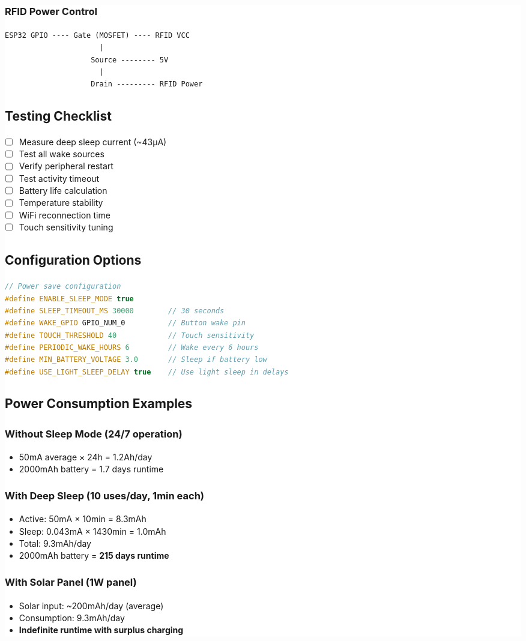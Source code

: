 ### RFID Power Control
```
ESP32 GPIO ---- Gate (MOSFET) ---- RFID VCC
                      |
                    Source -------- 5V
                      |
                    Drain --------- RFID Power
```

## Testing Checklist

- [ ] Measure deep sleep current (~43μA)
- [ ] Test all wake sources
- [ ] Verify peripheral restart
- [ ] Test activity timeout
- [ ] Battery life calculation
- [ ] Temperature stability
- [ ] WiFi reconnection time
- [ ] Touch sensitivity tuning

## Configuration Options

```cpp
// Power save configuration
#define ENABLE_SLEEP_MODE true
#define SLEEP_TIMEOUT_MS 30000        // 30 seconds
#define WAKE_GPIO GPIO_NUM_0          // Button wake pin
#define TOUCH_THRESHOLD 40            // Touch sensitivity
#define PERIODIC_WAKE_HOURS 6         // Wake every 6 hours
#define MIN_BATTERY_VOLTAGE 3.0       // Sleep if battery low
#define USE_LIGHT_SLEEP_DELAY true    // Use light sleep in delays
```

## Power Consumption Examples

### Without Sleep Mode (24/7 operation)
- 50mA average × 24h = 1.2Ah/day
- 2000mAh battery = 1.7 days runtime

### With Deep Sleep (10 uses/day, 1min each)
- Active: 50mA × 10min = 8.3mAh
- Sleep: 0.043mA × 1430min = 1.0mAh
- Total: 9.3mAh/day
- 2000mAh battery = **215 days runtime**

### With Solar Panel (1W panel)
- Solar input: ~200mAh/day (average)
- Consumption: 9.3mAh/day
- **Indefinite runtime with surplus charging**
